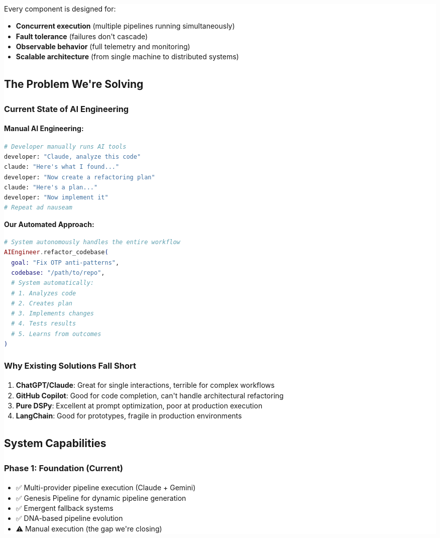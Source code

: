 Every component is designed for:
- **Concurrent execution** (multiple pipelines running simultaneously)
- **Fault tolerance** (failures don't cascade)
- **Observable behavior** (full telemetry and monitoring)
- **Scalable architecture** (from single machine to distributed systems)

## The Problem We're Solving

### Current State of AI Engineering

**Manual AI Engineering:**
```bash
# Developer manually runs AI tools
developer: "Claude, analyze this code"
claude: "Here's what I found..."
developer: "Now create a refactoring plan"
claude: "Here's a plan..."
developer: "Now implement it"
# Repeat ad nauseam
```

**Our Automated Approach:**
```elixir
# System autonomously handles the entire workflow
AIEngineer.refactor_codebase(
  goal: "Fix OTP anti-patterns",
  codebase: "/path/to/repo",
  # System automatically:
  # 1. Analyzes code
  # 2. Creates plan  
  # 3. Implements changes
  # 4. Tests results
  # 5. Learns from outcomes
)
```

### Why Existing Solutions Fall Short

1. **ChatGPT/Claude**: Great for single interactions, terrible for complex workflows
2. **GitHub Copilot**: Good for code completion, can't handle architectural refactoring
3. **Pure DSPy**: Excellent at prompt optimization, poor at production execution
4. **LangChain**: Good for prototypes, fragile in production environments

## System Capabilities

### Phase 1: Foundation (Current)
- ✅ Multi-provider pipeline execution (Claude + Gemini)
- ✅ Genesis Pipeline for dynamic pipeline generation
- ✅ Emergent fallback systems
- ✅ DNA-based pipeline evolution
- ⚠️ Manual execution (the gap we're closing)
